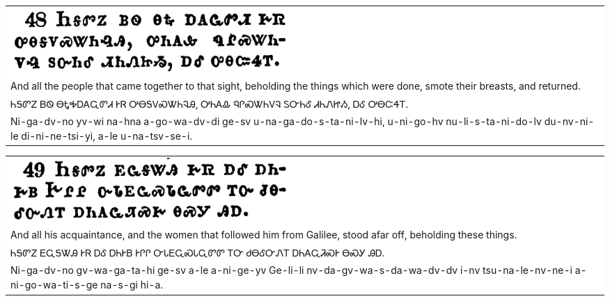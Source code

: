 <table>
<tbody>
<tr class="odd">
<td><a href="032348.png"><img src="032348.png" width="400" /></a></td>
</tr>
<tr class="even">
<td>And all the people that came together to that sight, beholding the things which were done, smote their breasts, and returned.</td>
</tr>
<tr class="odd">
<td>ᏂᎦᏛᏃ ᏴᏫ ᎾᎿᎭᎠᎪᏩᏛᏗ ᎨᏒ ᎤᎾᎦᏙᏍᏔᏂᎸᎯ, ᎤᏂᎪᎲ ᏄᎵᏍᏔᏂᏙᎸ ᏚᏅᏂᎴ ᏗᏂᏁᏥᏱ, ᎠᎴ ᎤᎾᏨᏎᎢ.</td>
</tr>
<tr class="even">
<td>Ni-ga-dv-no yv-wi na-hna a-go-wa-dv-di ge-sv u-na-ga-do-s-ta-ni-lv-hi, u-ni-go-hv nu-li-s-ta-ni-do-lv du-nv-ni-le di-ni-ne-tsi-yi, a-le u-na-tsv-se-i.</td>
</tr>
</tbody>
</table>

<table>
<tbody>
<tr class="odd">
<td><a href="032349.png"><img src="032349.png" width="400" /></a></td>
</tr>
<tr class="even">
<td>And all his acquaintance, and the women that followed him from Galilee, stood afar off, beholding these things.</td>
</tr>
<tr class="odd">
<td>ᏂᎦᏛᏃ ᎬᏩᎦᏔᎯ ᎨᏒ ᎠᎴ ᎠᏂᎨᏴ ᎨᎵᎵ ᏅᏓᎬᏩᏍᏓᏩᏛᏛ ᎢᏅ ᏧᎾᎴᏅᏁᎢ ᎠᏂᎪᏩᏘᏍᎨ ᎾᏍᎩ ᎯᎠ.</td>
</tr>
<tr class="even">
<td>Ni-ga-dv-no gv-wa-ga-ta-hi ge-sv a-le a-ni-ge-yv Ge-li-li nv-da-gv-wa-s-da-wa-dv-dv i-nv tsu-na-le-nv-ne-i a-ni-go-wa-ti-s-ge na-s-gi hi-a.</td>
</tr>
</tbody>
</table>
